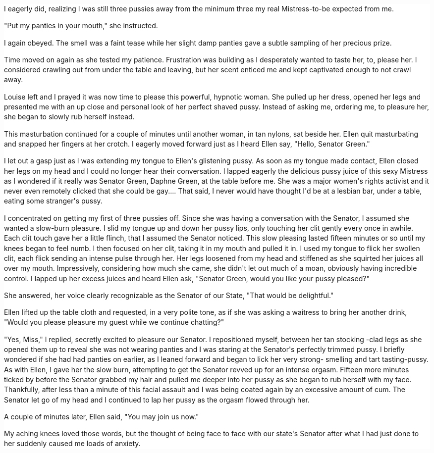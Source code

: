  I eagerly did, realizing I was still three pussies away from the minimum three my real Mistress-to-be expected from me. 

 "Put my panties in your mouth," she instructed. 

 I again obeyed. The smell was a faint tease while her slight damp panties gave a subtle sampling of her precious prize. 

 Time moved on again as she tested my patience. Frustration was building as I desperately wanted to taste her, to, please her. I considered crawling out from under the table and leaving, but her scent enticed me and kept captivated enough to not crawl away. 

 Louise left and I prayed it was now time to please this powerful, hypnotic woman. She pulled up her dress, opened her legs and presented me with an up close and personal look of her perfect shaved pussy. Instead of asking me, ordering me, to pleasure her, she began to slowly rub herself instead. 

 This masturbation continued for a couple of minutes until another woman, in tan nylons, sat beside her. Ellen quit masturbating and snapped her fingers at her crotch. I eagerly moved forward just as I heard Ellen say, "Hello, Senator Green." 

 I let out a gasp just as I was extending my tongue to Ellen's glistening pussy. As soon as my tongue made contact, Ellen closed her legs on my head and I could no longer hear their conversation. I lapped eagerly the delicious pussy juice of this sexy Mistress as I wondered if it really was Senator Green, Daphne Green, at the table before me. She was a major women's rights activist and it never even remotely clicked that she could be gay.... That said, I never would have thought I'd be at a lesbian bar, under a table, eating some stranger's pussy. 

 I concentrated on getting my first of three pussies off. Since she was having a conversation with the Senator, I assumed she wanted a slow-burn pleasure. I slid my tongue up and down her pussy lips, only touching her clit gently every once in awhile. Each clit touch gave her a little flinch, that I assumed the Senator noticed. This slow pleasing lasted fifteen minutes or so until my knees began to feel numb. I then focused on her clit, taking it in my mouth and pulled it in. I used my tongue to flick her swollen clit, each flick sending an intense pulse through her. Her legs loosened from my head and stiffened as she squirted her juices all over my mouth. Impressively, considering how much she came, she didn't let out much of a moan, obviously having incredible control. I lapped up her excess juices and heard Ellen ask, "Senator Green, would you like your pussy pleased?" 

 She answered, her voice clearly recognizable as the Senator of our State, "That would be delightful." 

 Ellen lifted up the table cloth and requested, in a very polite tone, as if she was asking a waitress to bring her another drink, "Would you please pleasure my guest while we continue chatting?" 

 "Yes, Miss," I replied, secretly excited to pleasure our Senator. I repositioned myself, between her tan stocking -clad legs as she opened them up to reveal she was not wearing panties and I was staring at the Senator's perfectly trimmed pussy. I briefly wondered if she had had panties on earlier, as I leaned forward and began to lick her very strong- smelling and tart tasting-pussy. As with Ellen, I gave her the slow burn, attempting to get the Senator revved up for an intense orgasm. Fifteen more minutes ticked by before the Senator grabbed my hair and pulled me deeper into her pussy as she began to rub herself with my face. Thankfully, after less than a minute of this facial assault and I was being coated again by an excessive amount of cum. The Senator let go of my head and I continued to lap her pussy as the orgasm flowed through her. 

 A couple of minutes later, Ellen said, "You may join us now." 

 My aching knees loved those words, but the thought of being face to face with our state's Senator after what I had just done to her suddenly caused me loads of anxiety. 
